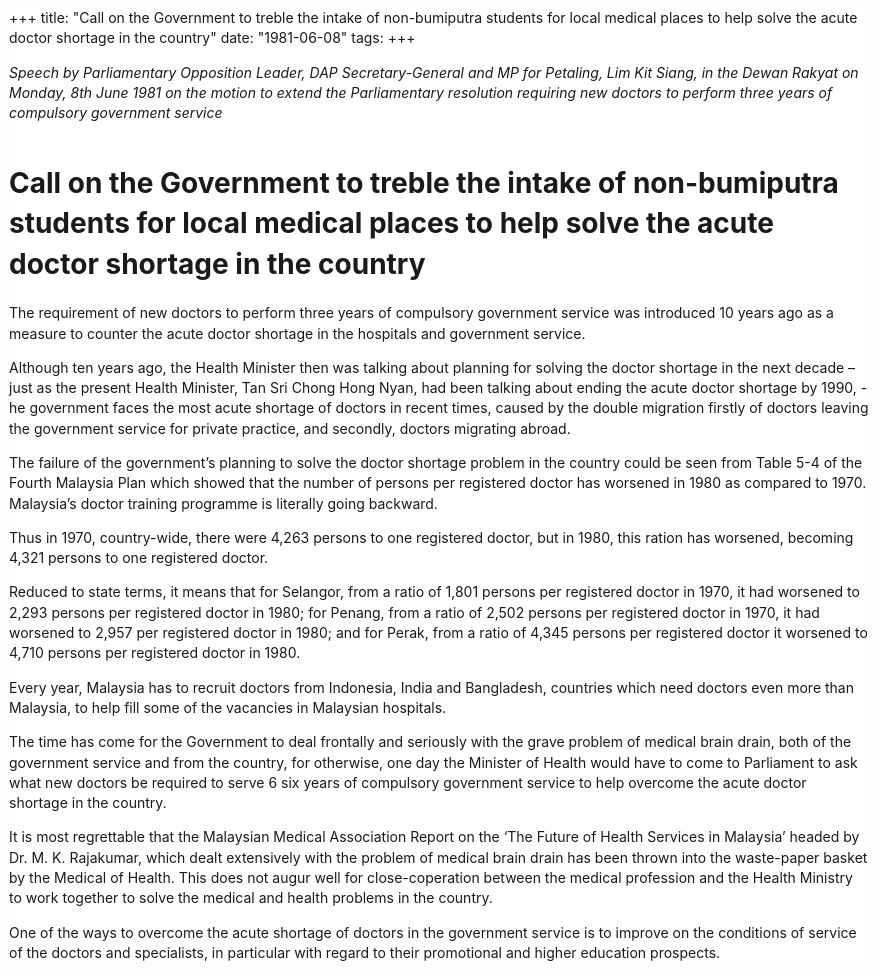 +++ 
title: "Call on the Government to treble the intake of non-bumiputra students for local medical places to help solve the acute doctor shortage in the country"
date: "1981-06-08"
tags:
+++

_Speech by Parliamentary Opposition Leader, DAP Secretary-General and MP for Petaling, Lim Kit Siang, in the Dewan Rakyat on Monday, 8th June 1981 on the motion to extend the Parliamentary resolution requiring new doctors to perform three years of compulsory government service_

# Call on the Government to treble the intake of non-bumiputra students for local medical places to help solve the acute doctor shortage in the country

The requirement of new doctors to perform three years of compulsory government service was introduced 10 years ago as a measure to counter the acute doctor shortage in the hospitals and government service.</u>

Although ten years ago, the Health Minister then was talking about planning for solving the doctor shortage in the next decade – just as the present Health Minister, Tan Sri Chong Hong Nyan, had been talking about ending the acute doctor shortage by 1990, - he government faces the most acute shortage of doctors in recent times, caused by the double migration firstly of doctors leaving the government service for private practice, and secondly, doctors migrating abroad.

The failure of the government’s planning to solve the doctor shortage problem in the country could be seen from Table 5-4 of the Fourth Malaysia Plan which showed that the number of persons per registered doctor has worsened in 1980 as compared to 1970. Malaysia’s doctor training programme is literally going backward.

Thus in 1970, country-wide, there were 4,263 persons to one registered doctor, but in 1980, this ration has worsened, becoming 4,321 persons to one registered doctor.

Reduced to state terms, it means that for Selangor, from a ratio of 1,801 persons per registered doctor in 1970, it had worsened to 2,293 persons per registered doctor in 1980; for Penang, from a ratio of 2,502 persons per registered doctor in 1970, it had worsened to 2,957 per registered doctor in 1980; and for Perak, from a ratio of 4,345 persons per registered doctor it worsened to 4,710 persons per registered doctor in 1980.

Every year, Malaysia has to recruit doctors from Indonesia, India and Bangladesh, countries which need doctors even more than Malaysia, to help fill some of the vacancies in Malaysian hospitals.

The time has come for the Government to deal frontally and seriously with the grave problem of medical brain drain, both of the government service and from the country, for otherwise, one day the Minister of Health would have to come to Parliament to ask what new doctors be required to serve 6 six years of compulsory government service to help overcome the acute doctor shortage in the country.

It is most regrettable that the Malaysian Medical Association Report on the ‘The Future of Health Services in Malaysia’ headed by Dr. M. K. Rajakumar, which dealt extensively with the problem of medical brain drain has been thrown into the waste-paper basket by the Medical of Health. This does not augur well for close-coperation between the medical profession and the Health Ministry to work together to solve the medical and health problems in the country.

One of the ways to overcome the acute shortage of doctors in the government service is to improve on the conditions of service of the doctors and specialists, in particular with regard to their promotional and higher education prospects.
